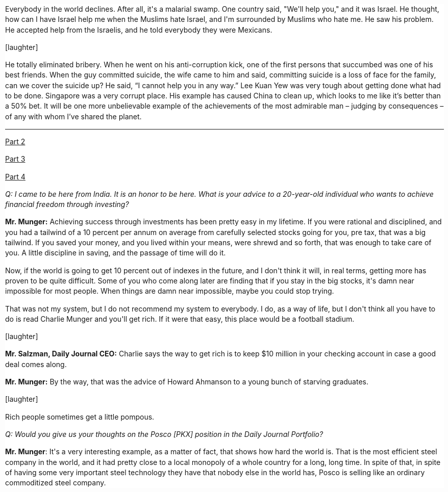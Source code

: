 Everybody in the world declines. After all, it's a malarial swamp. One country said, "We'll help you," and it was Israel. He thought, how can I have Israel help me when the Muslims hate Israel, and I'm surrounded by Muslims who hate me. He saw his problem. He accepted help from the Israelis, and he told everybody they were Mexicans.

[laughter]

He totally eliminated bribery. When he went on his anti-corruption kick, one of the first persons that succumbed was one of his best friends. When the guy committed suicide, the wife came to him and said, committing suicide is a loss of face for the family, can we cover the suicide up? He said, “I cannot help you in any way.”  Lee Kuan Yew was very tough about getting done what had to be done. Singapore was a very corrupt place. His example has caused China to clean up, which looks to me like it’s better than a 50% bet. It will be one more unbelievable example of the achievements of the most admirable man – judging by consequences – of any with whom I’ve shared the planet.

***

[Part 2](http://www.forbes.com/sites/phildemuth/2015/04/13/charlie-mungers-2015-daily-journal-annual-meeting-part-2/)

[Part 3](http://www.forbes.com/sites/phildemuth/2015/04/20/charlie-mungers-2015-daily-journal-annual-meeting-part-3/)

[Part 4](http://www.forbes.com/sites/phildemuth/2015/04/27/charlie-mungers-2015-daily-journal-annual-meeting-part-4/)

*Q: I came to be here from India. It is an honor to be here. What is your advice to a 20-year-old individual who wants to achieve financial freedom through investing?*

**Mr. Munger:** Achieving success through investments has been pretty easy in my lifetime. If you were rational and disciplined, and you had a tailwind of a 10 percent per annum on average from carefully selected stocks going for you, pre tax, that was a big tailwind. If you saved your money, and you lived within your means, were shrewd and so forth, that was enough to take care of you. A little discipline in saving, and the passage of time will do it.

Now, if the world is going to get 10 percent out of indexes in the future, and I don't think it will, in real terms, getting more has proven to be quite difficult. Some of you who come along later are finding that if you stay in the big stocks, it's damn near impossible for most people. When things are damn near impossible, maybe you could stop trying.

That was not my system, but I do not recommend my system to everybody. I do, as a way of life, but I don't think all you have to do is read Charlie Munger and you'll get rich. If it were that easy, this place would be a football stadium.

[laughter]

**Mr. Salzman, Daily Journal CEO:** Charlie says the way to get rich is to keep $10 million in your checking account in case a good deal comes along.

**Mr. Munger:** By the way, that was the advice of Howard Ahmanson to a young bunch of starving graduates.

[laughter]

Rich people sometimes get a little pompous.

*Q: Would you give us your thoughts on the Posco [PKX] position in the Daily Journal Portfolio?*

**Mr. Munger**: It's a very interesting example, as a matter of fact, that shows how hard the world is. That is the most efficient steel company in the world, and it had pretty close to a local monopoly of a whole country for a long, long time. In spite of that, in spite of having some very important steel technology they have that nobody else in the world has, Posco is selling like an ordinary commoditized steel company.
